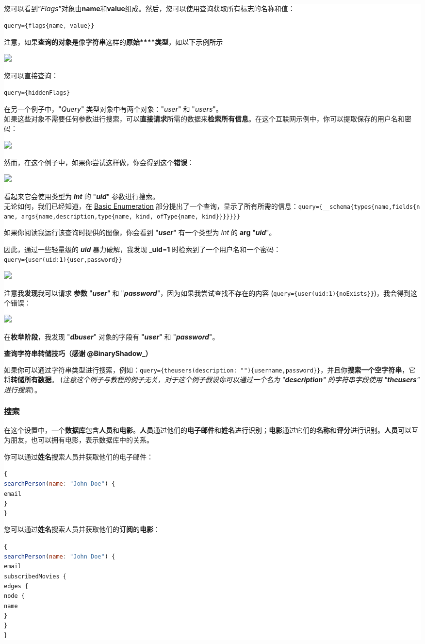 您可以看到“_Flags_”对象由**name**和**value**组成。然后，您可以使用查询获取所有标志的名称和值：
```javascript
query={flags{name, value}}
```
注意，如果**查询的对象**是像**字符串**这样的**原始****类型**，如以下示例所示

![](<../../.gitbook/assets/image (958).png>)

您可以直接查询：
```javascript
query={hiddenFlags}
```
在另一个例子中，"_Query_" 类型对象中有两个对象："_user_" 和 "_users_"。\
如果这些对象不需要任何参数进行搜索，可以**直接请求**所需的数据来**检索所有信息**。在这个互联网示例中，你可以提取保存的用户名和密码：

![](<../../.gitbook/assets/image (880).png>)

然而，在这个例子中，如果你尝试这样做，你会得到这个**错误**：

![](<../../.gitbook/assets/image (1042).png>)

看起来它会使用类型为 _**Int**_ 的 "_**uid**_" 参数进行搜索。\
无论如何，我们已经知道，在 [Basic Enumeration](graphql.md#basic-enumeration) 部分提出了一个查询，显示了所有所需的信息：`query={__schema{types{name,fields{name, args{name,description,type{name, kind, ofType{name, kind}}}}}}}`

如果你阅读我运行该查询时提供的图像，你会看到 "_**user**_" 有一个类型为 _Int_ 的 **arg** "_**uid**_"。

因此，通过一些轻量级的 _**uid**_ 暴力破解，我发现 _**uid**=**1** 时检索到了一个用户名和一个密码：\
`query={user(uid:1){user,password}}`

![](<../../.gitbook/assets/image (90).png>)

注意我**发现**我可以请求 **参数** "_**user**_" 和 "_**password**_"，因为如果我尝试查找不存在的内容 (`query={user(uid:1){noExists}}`)，我会得到这个错误：

![](<../../.gitbook/assets/image (707).png>)

在**枚举阶段**，我发现 "_**dbuser**_" 对象的字段有 "_**user**_" 和 "_**password**_"。

**查询字符串转储技巧（感谢 @BinaryShadow\_）**

如果你可以通过字符串类型进行搜索，例如：`query={theusers(description: ""){username,password}}`，并且你**搜索一个空字符串**，它将**转储所有数据**。 (_注意这个例子与教程的例子无关，对于这个例子假设你可以通过一个名为 "**description**" 的字符串字段使用 "**theusers**" 进行搜索_）。

### 搜索

在这个设置中，一个**数据库**包含**人员**和**电影**。**人员**通过他们的**电子邮件**和**姓名**进行识别；**电影**通过它们的**名称**和**评分**进行识别。**人员**可以互为朋友，也可以拥有电影，表示数据库中的关系。

你可以通过**姓名**搜索人员并获取他们的电子邮件：
```javascript
{
searchPerson(name: "John Doe") {
email
}
}
```
您可以通过**姓名**搜索人员并获取他们的**订阅**的**电影**：
```javascript
{
searchPerson(name: "John Doe") {
email
subscribedMovies {
edges {
node {
name
}
}
}
```